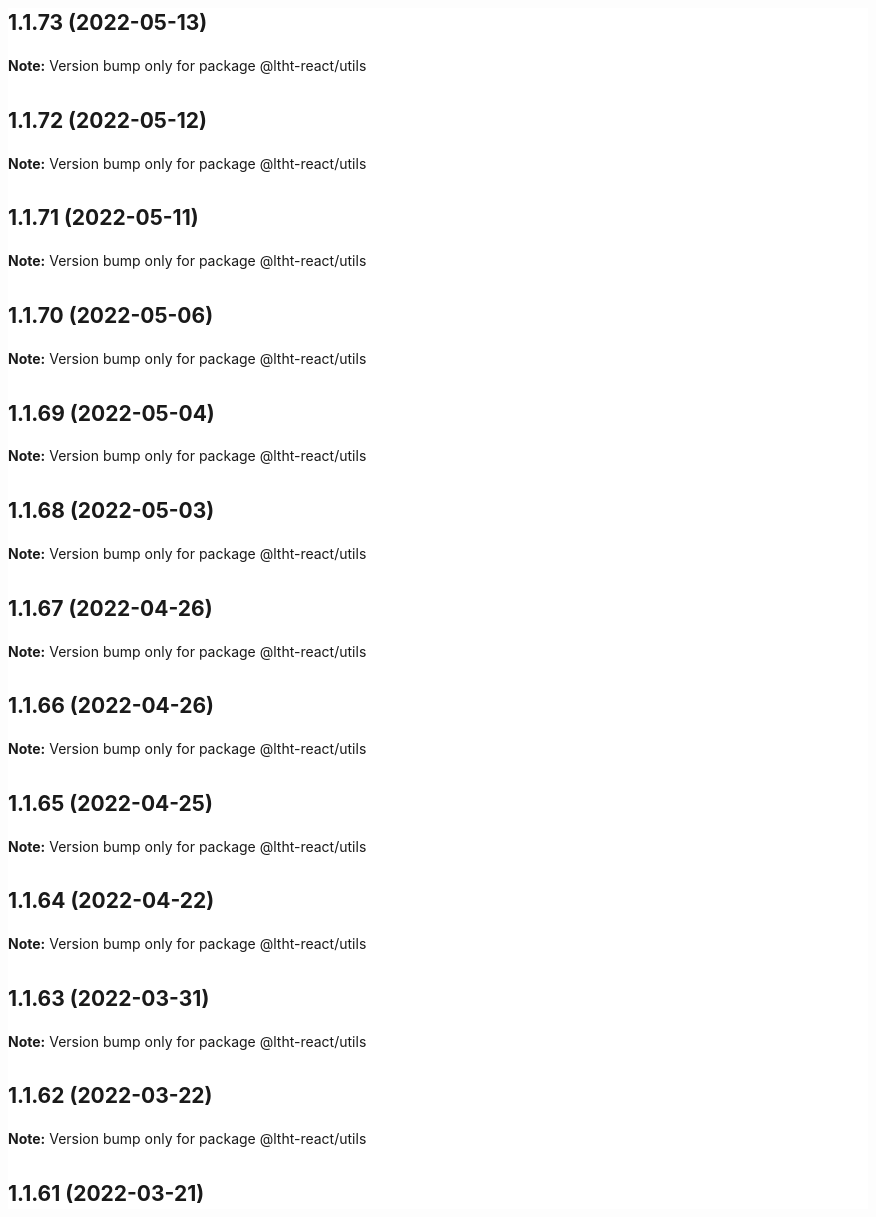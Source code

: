 ## 1.1.73 (2022-05-13)

**Note:** Version bump only for package @ltht-react/utils

## 1.1.72 (2022-05-12)

**Note:** Version bump only for package @ltht-react/utils

## 1.1.71 (2022-05-11)

**Note:** Version bump only for package @ltht-react/utils

## 1.1.70 (2022-05-06)

**Note:** Version bump only for package @ltht-react/utils

## 1.1.69 (2022-05-04)

**Note:** Version bump only for package @ltht-react/utils

## 1.1.68 (2022-05-03)

**Note:** Version bump only for package @ltht-react/utils

## 1.1.67 (2022-04-26)

**Note:** Version bump only for package @ltht-react/utils

## 1.1.66 (2022-04-26)

**Note:** Version bump only for package @ltht-react/utils

## 1.1.65 (2022-04-25)

**Note:** Version bump only for package @ltht-react/utils

## 1.1.64 (2022-04-22)

**Note:** Version bump only for package @ltht-react/utils

## 1.1.63 (2022-03-31)

**Note:** Version bump only for package @ltht-react/utils

## 1.1.62 (2022-03-22)

**Note:** Version bump only for package @ltht-react/utils

## 1.1.61 (2022-03-21)
